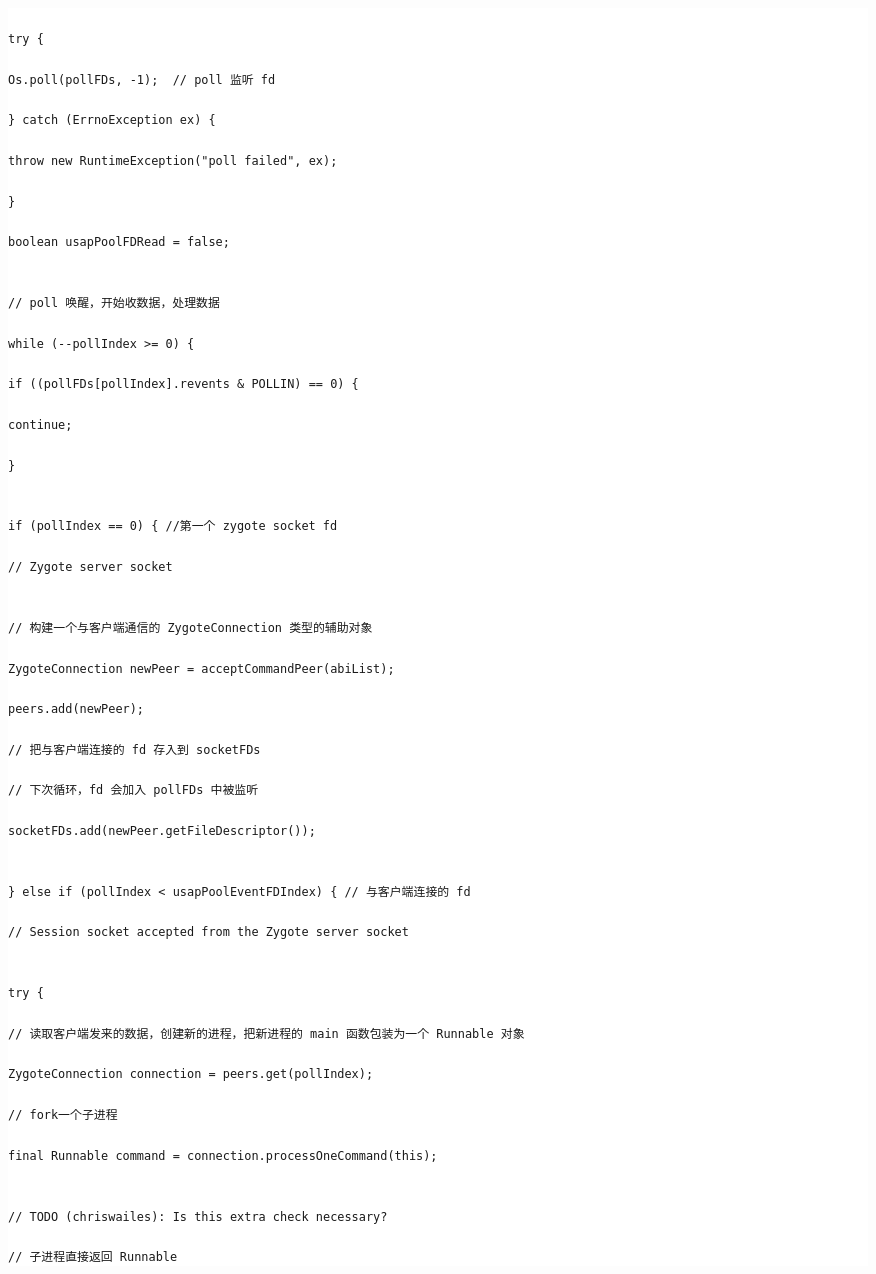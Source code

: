                                                                                                                                                 try {
                                                                                                                                                    Os.poll(pollFDs, -1);  // poll 监听 fd
                                                                                                                                                } catch (ErrnoException ex) {
                                                                                                                                                    throw new RuntimeException("poll failed", ex);
                                                                                                                                                }
                                                                                                                                                boolean usapPoolFDRead = false;
                                                                                                                                    
                                                                                                                                                // poll 唤醒，开始收数据，处理数据
                                                                                                                                                while (--pollIndex >= 0) {
                                                                                                                                                    if ((pollFDs[pollIndex].revents & POLLIN) == 0) {
                                                                                                                                                        continue;
                                                                                                                                                    }
                                                                                                                                    
                                                                                                                                                    if (pollIndex == 0) { //第一个 zygote socket fd
                                                                                                                                                        // Zygote server socket
                                                                                                                                    
                                                                                                                                                        // 构建一个与客户端通信的 ZygoteConnection 类型的辅助对象
                                                                                                                                                        ZygoteConnection newPeer = acceptCommandPeer(abiList);
                                                                                                                                                        peers.add(newPeer);
                                                                                                                                                        // 把与客户端连接的 fd 存入到 socketFDs
                                                                                                                                                        // 下次循环，fd 会加入 pollFDs 中被监听
                                                                                                                                                        socketFDs.add(newPeer.getFileDescriptor());
                                                                                                                                    
                                                                                                                                                    } else if (pollIndex < usapPoolEventFDIndex) { // 与客户端连接的 fd
                                                                                                                                                        // Session socket accepted from the Zygote server socket
                                                                                                                                    
                                                                                                                                                        try {
                                                                                                                                                            // 读取客户端发来的数据，创建新的进程，把新进程的 main 函数包装为一个 Runnable 对象
                                                                                                                                                            ZygoteConnection connection = peers.get(pollIndex);
                                                                                                                                                            // fork一个子进程
                                                                                                                                                            final Runnable command = connection.processOneCommand(this);
                                                                                                                                    
                                                                                                                                                            // TODO (chriswailes): Is this extra check necessary?
                                                                                                                                                            // 子进程直接返回 Runnable